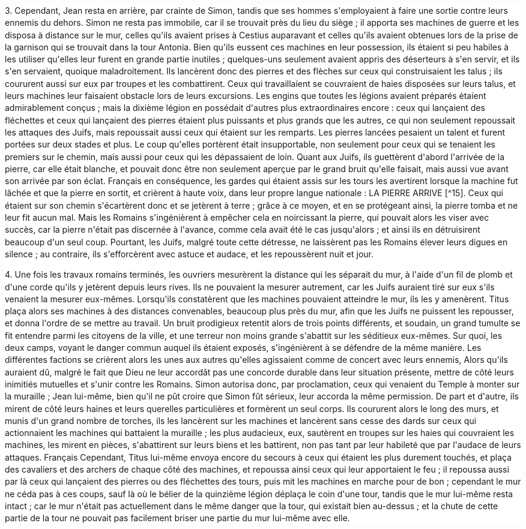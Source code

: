 <a id="v6_3"></a>3\. Cependant, Jean resta en arrière, par crainte de Simon, tandis que ses hommes s'employaient à faire une sortie contre leurs ennemis du dehors. Simon ne resta pas immobile, car il se trouvait près du lieu du siège ; il apporta ses machines de guerre et les disposa à distance sur le mur, celles qu'ils avaient prises à Cestius auparavant et celles qu'ils avaient obtenues lors de la prise de la garnison qui se trouvait dans la tour Antonia. Bien qu'ils eussent ces machines en leur possession, ils étaient si peu habiles à les utiliser qu'elles leur furent en grande partie inutiles ; quelques-uns seulement avaient appris des déserteurs à s'en servir, et ils s'en servaient, quoique maladroitement. Ils lancèrent donc des pierres et des flèches sur ceux qui construisaient les talus ; ils coururent aussi sur eux par troupes et les combattirent. Ceux qui travaillaient se couvraient de haies disposées sur leurs talus, et leurs machines leur faisaient obstacle lors de leurs excursions. Les engins que toutes les légions avaient préparés étaient admirablement conçus ; mais la dixième légion en possédait d'autres plus extraordinaires encore : ceux qui lançaient des fléchettes et ceux qui lançaient des pierres étaient plus puissants et plus grands que les autres, ce qui non seulement repoussait les attaques des Juifs, mais repoussait aussi ceux qui étaient sur les remparts. Les pierres lancées pesaient un talent et furent portées sur deux stades et plus. Le coup qu'elles portèrent était insupportable, non seulement pour ceux qui se tenaient les premiers sur le chemin, mais aussi pour ceux qui les dépassaient de loin. Quant aux Juifs, ils guettèrent d'abord l'arrivée de la pierre, car elle était blanche, et pouvait donc être non seulement aperçue par le grand bruit qu'elle faisait, mais aussi vue avant son arrivée par son éclat. Français en conséquence, les gardes qui étaient assis sur les tours les avertirent lorsque la machine fut lâchée et que la pierre en sortit, et crièrent à haute voix, dans leur propre langue nationale : LA PIERRE ARRIVE [^15]. Ceux qui étaient sur son chemin s'écartèrent donc et se jetèrent à terre ; grâce à ce moyen, et en se protégeant ainsi, la pierre tomba et ne leur fit aucun mal. Mais les Romains s'ingénièrent à empêcher cela en noircissant la pierre, qui pouvait alors les viser avec succès, car la pierre n'était pas discernée à l'avance, comme cela avait été le cas jusqu'alors ; et ainsi ils en détruisirent beaucoup d'un seul coup. Pourtant, les Juifs, malgré toute cette détresse, ne laissèrent pas les Romains élever leurs digues en silence ; au contraire, ils s'efforcèrent avec astuce et audace, et les repoussèrent nuit et jour.

<a id="v6_4"></a>4\. Une fois les travaux romains terminés, les ouvriers mesurèrent la distance qui les séparait du mur, à l'aide d'un fil de plomb et d'une corde qu'ils y jetèrent depuis leurs rives. Ils ne pouvaient la mesurer autrement, car les Juifs auraient tiré sur eux s'ils venaient la mesurer eux-mêmes. Lorsqu'ils constatèrent que les machines pouvaient atteindre le mur, ils les y amenèrent. Titus plaça alors ses machines à des distances convenables, beaucoup plus près du mur, afin que les Juifs ne puissent les repousser, et donna l'ordre de se mettre au travail. Un bruit prodigieux retentit alors de trois points différents, et soudain, un grand tumulte se fit entendre parmi les citoyens de la ville, et une terreur non moins grande s'abattit sur les séditieux eux-mêmes. Sur quoi, les deux camps, voyant le danger commun auquel ils étaient exposés, s'ingénièrent à se défendre de la même manière. Les différentes factions se crièrent alors les unes aux autres qu'elles agissaient comme de concert avec leurs ennemis, Alors qu'ils auraient dû, malgré le fait que Dieu ne leur accordât pas une concorde durable dans leur situation présente, mettre de côté leurs inimitiés mutuelles et s'unir contre les Romains. Simon autorisa donc, par proclamation, ceux qui venaient du Temple à monter sur la muraille ; Jean lui-même, bien qu'il ne pût croire que Simon fût sérieux, leur accorda la même permission. De part et d'autre, ils mirent de côté leurs haines et leurs querelles particulières et formèrent un seul corps. Ils coururent alors le long des murs, et munis d'un grand nombre de torches, ils les lancèrent sur les machines et lancèrent sans cesse des dards sur ceux qui actionnaient les machines qui battaient la muraille ; les plus audacieux, eux, sautèrent en troupes sur les haies qui couvraient les machines, les mirent en pièces, s'abattirent sur leurs biens et les battirent, non pas tant par leur habileté que par l'audace de leurs attaques. Français Cependant, Titus lui-même envoya encore du secours à ceux qui étaient les plus durement touchés, et plaça des cavaliers et des archers de chaque côté des machines, et repoussa ainsi ceux qui leur apportaient le feu ; il repoussa aussi par là ceux qui lançaient des pierres ou des fléchettes des tours, puis mit les machines en marche pour de bon ; cependant le mur ne céda pas à ces coups, sauf là où le bélier de la quinzième légion déplaça le coin d'une tour, tandis que le mur lui-même resta intact ; car le mur n'était pas actuellement dans le même danger que la tour, qui existait bien au-dessus ; et la chute de cette partie de la tour ne pouvait pas facilement briser une partie du mur lui-même avec elle.
